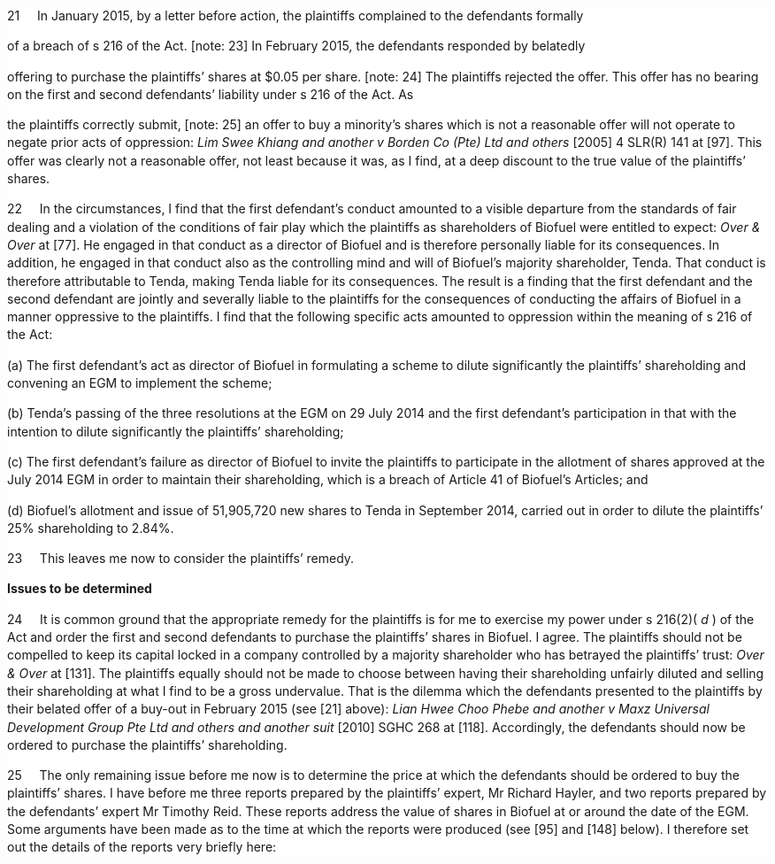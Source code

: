 21     In January 2015, by a letter before action, the plaintiffs complained to the defendants formally 

of a breach of s 216 of the Act. [note: 23] In February 2015, the defendants responded by belatedly 

offering to purchase the plaintiffs’ shares at $0.05 per share. [note: 24] The plaintiffs rejected the offer. This offer has no bearing on the first and second defendants’ liability under s 216 of the Act. As 

the plaintiffs correctly submit, [note: 25] an offer to buy a minority’s shares which is not a reasonable offer will not operate to negate prior acts of oppression: _Lim Swee Khiang and another v Borden Co (Pte) Ltd and others_ <span class="citation">[2005] 4 SLR(R) 141</span> at [97]. This offer was clearly not a reasonable offer, not least because it was, as I find, at a deep discount to the true value of the plaintiffs’ shares. 

22     In the circumstances, I find that the first defendant’s conduct amounted to a visible departure from the standards of fair dealing and a violation of the conditions of fair play which the plaintiffs as shareholders of Biofuel were entitled to expect: _Over & Over_ at [77]. He engaged in that conduct as a director of Biofuel and is therefore personally liable for its consequences. In addition, he engaged in that conduct also as the controlling mind and will of Biofuel’s majority shareholder, Tenda. That conduct is therefore attributable to Tenda, making Tenda liable for its consequences. The result is a finding that the first defendant and the second defendant are jointly and severally liable to the plaintiffs for the consequences of conducting the affairs of Biofuel in a manner oppressive to the plaintiffs. I find that the following specific acts amounted to oppression within the meaning of s 216 of the Act: 

 (a) The first defendant’s act as director of Biofuel in formulating a scheme to dilute significantly the plaintiffs’ shareholding and convening an EGM to implement the scheme; 

 (b) Tenda’s passing of the three resolutions at the EGM on 29 July 2014 and the first defendant’s participation in that with the intention to dilute significantly the plaintiffs’ shareholding; 

 (c) The first defendant’s failure as director of Biofuel to invite the plaintiffs to participate in the allotment of shares approved at the July 2014 EGM in order to maintain their shareholding, which is a breach of Article 41 of Biofuel’s Articles; and 

 (d) Biofuel’s allotment and issue of 51,905,720 new shares to Tenda in September 2014, carried out in order to dilute the plaintiffs’ 25% shareholding to 2.84%. 

23     This leaves me now to consider the plaintiffs’ remedy. 

**Issues to be determined** 


24     It is common ground that the appropriate remedy for the plaintiffs is for me to exercise my power under s 216(2)( _d_ ) of the Act and order the first and second defendants to purchase the plaintiffs’ shares in Biofuel. I agree. The plaintiffs should not be compelled to keep its capital locked in a company controlled by a majority shareholder who has betrayed the plaintiffs’ trust: _Over & Over_ at [131]. The plaintiffs equally should not be made to choose between having their shareholding unfairly diluted and selling their shareholding at what I find to be a gross undervalue. That is the dilemma which the defendants presented to the plaintiffs by their belated offer of a buy-out in February 2015 (see [21] above): _Lian Hwee Choo Phebe and another v Maxz Universal Development Group Pte Ltd and others and another suit_ <span class="citation">[2010] SGHC 268</span> at [118]. Accordingly, the defendants should now be ordered to purchase the plaintiffs’ shareholding. 

25     The only remaining issue before me now is to determine the price at which the defendants should be ordered to buy the plaintiffs’ shares. I have before me three reports prepared by the plaintiffs’ expert, Mr Richard Hayler, and two reports prepared by the defendants’ expert Mr Timothy Reid. These reports address the value of shares in Biofuel at or around the date of the EGM. Some arguments have been made as to the time at which the reports were produced (see [95] and [148] below). I therefore set out the details of the reports very briefly here: 
